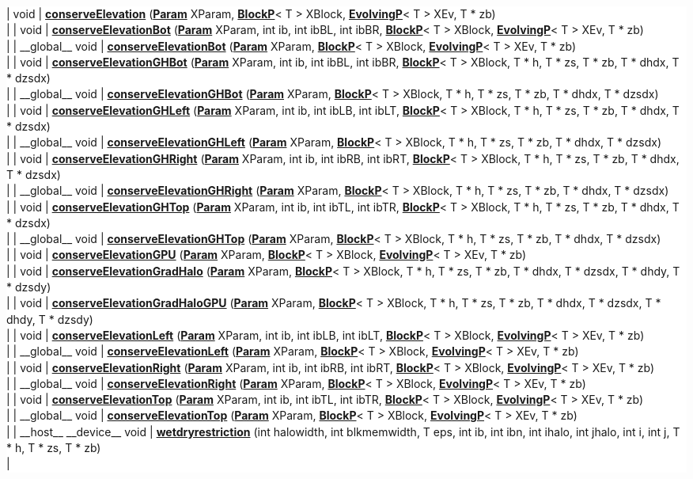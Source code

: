 |  void | [**conserveElevation**](#function-conserveelevation) ([**Param**](classParam.md) XParam, [**BlockP**](structBlockP.md)&lt; T &gt; XBlock, [**EvolvingP**](structEvolvingP.md)&lt; T &gt; XEv, T \* zb) <br> |
|  void | [**conserveElevationBot**](#function-conserveelevationbot) ([**Param**](classParam.md) XParam, int ib, int ibBL, int ibBR, [**BlockP**](structBlockP.md)&lt; T &gt; XBlock, [**EvolvingP**](structEvolvingP.md)&lt; T &gt; XEv, T \* zb) <br> |
|  \_\_global\_\_ void | [**conserveElevationBot**](#function-conserveelevationbot) ([**Param**](classParam.md) XParam, [**BlockP**](structBlockP.md)&lt; T &gt; XBlock, [**EvolvingP**](structEvolvingP.md)&lt; T &gt; XEv, T \* zb) <br> |
|  void | [**conserveElevationGHBot**](#function-conserveelevationghbot) ([**Param**](classParam.md) XParam, int ib, int ibBL, int ibBR, [**BlockP**](structBlockP.md)&lt; T &gt; XBlock, T \* h, T \* zs, T \* zb, T \* dhdx, T \* dzsdx) <br> |
|  \_\_global\_\_ void | [**conserveElevationGHBot**](#function-conserveelevationghbot) ([**Param**](classParam.md) XParam, [**BlockP**](structBlockP.md)&lt; T &gt; XBlock, T \* h, T \* zs, T \* zb, T \* dhdx, T \* dzsdx) <br> |
|  void | [**conserveElevationGHLeft**](#function-conserveelevationghleft) ([**Param**](classParam.md) XParam, int ib, int ibLB, int ibLT, [**BlockP**](structBlockP.md)&lt; T &gt; XBlock, T \* h, T \* zs, T \* zb, T \* dhdx, T \* dzsdx) <br> |
|  \_\_global\_\_ void | [**conserveElevationGHLeft**](#function-conserveelevationghleft) ([**Param**](classParam.md) XParam, [**BlockP**](structBlockP.md)&lt; T &gt; XBlock, T \* h, T \* zs, T \* zb, T \* dhdx, T \* dzsdx) <br> |
|  void | [**conserveElevationGHRight**](#function-conserveelevationghright) ([**Param**](classParam.md) XParam, int ib, int ibRB, int ibRT, [**BlockP**](structBlockP.md)&lt; T &gt; XBlock, T \* h, T \* zs, T \* zb, T \* dhdx, T \* dzsdx) <br> |
|  \_\_global\_\_ void | [**conserveElevationGHRight**](#function-conserveelevationghright) ([**Param**](classParam.md) XParam, [**BlockP**](structBlockP.md)&lt; T &gt; XBlock, T \* h, T \* zs, T \* zb, T \* dhdx, T \* dzsdx) <br> |
|  void | [**conserveElevationGHTop**](#function-conserveelevationghtop) ([**Param**](classParam.md) XParam, int ib, int ibTL, int ibTR, [**BlockP**](structBlockP.md)&lt; T &gt; XBlock, T \* h, T \* zs, T \* zb, T \* dhdx, T \* dzsdx) <br> |
|  \_\_global\_\_ void | [**conserveElevationGHTop**](#function-conserveelevationghtop) ([**Param**](classParam.md) XParam, [**BlockP**](structBlockP.md)&lt; T &gt; XBlock, T \* h, T \* zs, T \* zb, T \* dhdx, T \* dzsdx) <br> |
|  void | [**conserveElevationGPU**](#function-conserveelevationgpu) ([**Param**](classParam.md) XParam, [**BlockP**](structBlockP.md)&lt; T &gt; XBlock, [**EvolvingP**](structEvolvingP.md)&lt; T &gt; XEv, T \* zb) <br> |
|  void | [**conserveElevationGradHalo**](#function-conserveelevationgradhalo) ([**Param**](classParam.md) XParam, [**BlockP**](structBlockP.md)&lt; T &gt; XBlock, T \* h, T \* zs, T \* zb, T \* dhdx, T \* dzsdx, T \* dhdy, T \* dzsdy) <br> |
|  void | [**conserveElevationGradHaloGPU**](#function-conserveelevationgradhalogpu) ([**Param**](classParam.md) XParam, [**BlockP**](structBlockP.md)&lt; T &gt; XBlock, T \* h, T \* zs, T \* zb, T \* dhdx, T \* dzsdx, T \* dhdy, T \* dzsdy) <br> |
|  void | [**conserveElevationLeft**](#function-conserveelevationleft) ([**Param**](classParam.md) XParam, int ib, int ibLB, int ibLT, [**BlockP**](structBlockP.md)&lt; T &gt; XBlock, [**EvolvingP**](structEvolvingP.md)&lt; T &gt; XEv, T \* zb) <br> |
|  \_\_global\_\_ void | [**conserveElevationLeft**](#function-conserveelevationleft) ([**Param**](classParam.md) XParam, [**BlockP**](structBlockP.md)&lt; T &gt; XBlock, [**EvolvingP**](structEvolvingP.md)&lt; T &gt; XEv, T \* zb) <br> |
|  void | [**conserveElevationRight**](#function-conserveelevationright) ([**Param**](classParam.md) XParam, int ib, int ibRB, int ibRT, [**BlockP**](structBlockP.md)&lt; T &gt; XBlock, [**EvolvingP**](structEvolvingP.md)&lt; T &gt; XEv, T \* zb) <br> |
|  \_\_global\_\_ void | [**conserveElevationRight**](#function-conserveelevationright) ([**Param**](classParam.md) XParam, [**BlockP**](structBlockP.md)&lt; T &gt; XBlock, [**EvolvingP**](structEvolvingP.md)&lt; T &gt; XEv, T \* zb) <br> |
|  void | [**conserveElevationTop**](#function-conserveelevationtop) ([**Param**](classParam.md) XParam, int ib, int ibTL, int ibTR, [**BlockP**](structBlockP.md)&lt; T &gt; XBlock, [**EvolvingP**](structEvolvingP.md)&lt; T &gt; XEv, T \* zb) <br> |
|  \_\_global\_\_ void | [**conserveElevationTop**](#function-conserveelevationtop) ([**Param**](classParam.md) XParam, [**BlockP**](structBlockP.md)&lt; T &gt; XBlock, [**EvolvingP**](structEvolvingP.md)&lt; T &gt; XEv, T \* zb) <br> |
|  \_\_host\_\_ \_\_device\_\_ void | [**wetdryrestriction**](#function-wetdryrestriction) (int halowidth, int blkmemwidth, T eps, int ib, int ibn, int ihalo, int jhalo, int i, int j, T \* h, T \* zs, T \* zb) <br> |



























